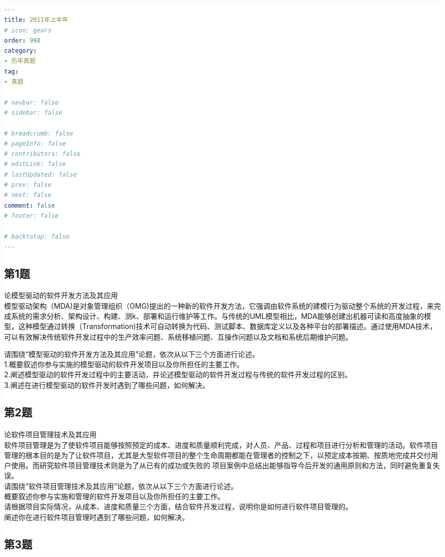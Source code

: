 ```yaml
---  
title: 2011年上半年  
# icon: gears  
order: 998  
category:  
- 历年真题  
tag:  
- 真题  
  
# navbar: false  
# sidebar: false  
  
# breadcrumb: false  
# pageInfo: false  
# contributors: false  
# editLink: false  
# lastUpdated: false  
# prev: false  
# next: false  
comment: false  
# footer: false  
  
# backtotop: false  
---  
```

## 第1题 ##

论模型驱动的软件开发方法及其应用  
模型驱动架构（MDA)是对象管理组织（OMG)提出的一种新的软件开发方法，它强调由软件系统的建模行为驱动整个系统的开发过程，来完成系统的需求分析、架构设计、构建、测k、部署和运行维护等工作。与传统的UML模型相比，MDA能够创建出机器可读和高度抽象的模型，这种模型通过转换（Transformation)技术可自动转换为代码、测试脚本、数据库定义以及各种平台的部署描述。通过使用MDA技术，可以有效解决传统软件开发过程中的生产效率问题、系统移植问题、互操作问题以及文档和系统后期维护问题。  
  
请围绕“模型驱动的软件开发方法及其应用”论题，依次从以下三个方面进行论述。  
1.概要叙述你参与实施的模型驱动的软件开发项目以及你所担任的主要工作。  
2.阐述模型驱动的软件开发过程中的主要活动，并论述模型驱动的软件开发过程与传统的软件开发过程的区别。  
3.阐述在进行模型驱动的软件开发时遇到了哪些问题，如何解决。  


## 第2题 ##

论软件项目管理技术及其应用  
软件项目管理是为了使软件项目能够按照预定的成本、进度和质量顺利完成，对人员、产品、过程和项目进行分析和管理的活动。软件项目管理的根本目的是为了让软件项目，尤其是大型软件项目的整个生命周期都能在管理者的控制之下，以预定成本按期、按质地完成并交付用户使用。而研究软件项目管理技术则是为了从已有的成功或失败的 项目案例中总结出能够指导今后开发的通用原则和方法，同时避免重复失误。  
请围绕“软件项目管理技术及其应用”论题，依次从以下三个方面进行论述。  
概要叙述你参与实施和管理的软件开发项目以及你所担任的主要工作。  
请根据项目实际情况，从成本、进度和质量三个方面，结合软件开发过程，说明你是如何进行软件项目管理的。  
阐述你在进行软件项目管理时遇到了哪些问题，如何解决。  


## 第3题 ##
